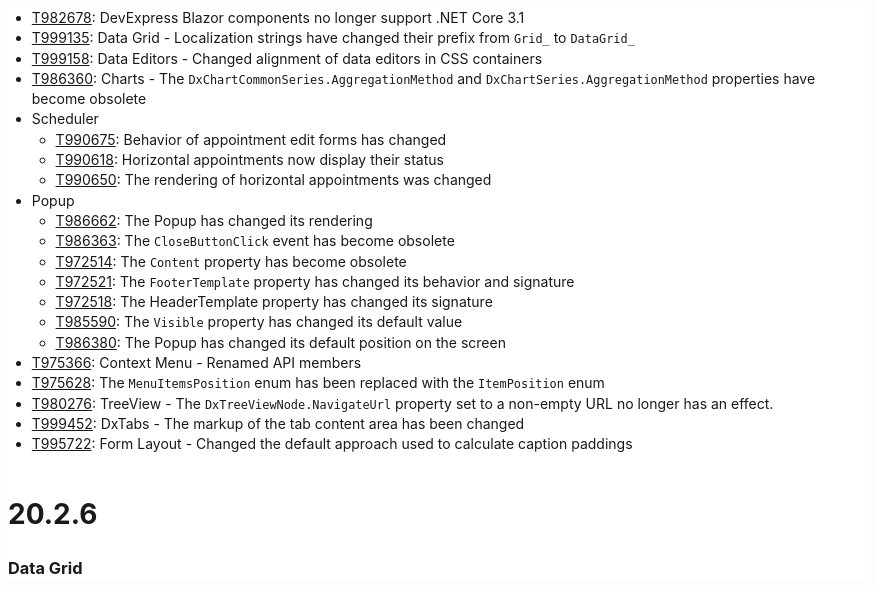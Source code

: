* [T982678](https://supportcenter.devexpress.com/ticket/details/T982678/devexpress-blazor-components-no-longer-support-net-core-3-1): DevExpress Blazor components no longer support .NET Core 3.1
* [T999135](https://supportcenter.devexpress.com/ticket/details/T999135/data-grid-localization-strings-have-changed-their-prefix-from-grid-to-datagrid-): Data Grid - Localization strings have changed their prefix from `Grid_` to `DataGrid_`
* [T999158](https://supportcenter.devexpress.com/ticket/details/T999158/changed-alignment-of-data-editors-in-css-containers-): Data Editors - Changed alignment of data editors in CSS containers
* [T986360](https://supportcenter.devexpress.com/ticket/details/T986360/charts-the-dxchartcommonseries-aggregationmethod-and-dxchartseries-aggregationmethod): Charts - The `DxChartCommonSeries.AggregationMethod` and `DxChartSeries.AggregationMethod` properties have become obsolete
* Scheduler
	* [T990675](https://supportcenter.devexpress.com/ticket/details/T990675/scheduler-behavior-of-appointment-edit-forms-has-changed): Behavior of appointment edit forms has changed
	* [T990618](https://supportcenter.devexpress.com/ticket/details/T990618/scheduler-horizontal-appointments-now-display-their-status-): Horizontal appointments now display their status
	* [T990650](https://supportcenter.devexpress.com/ticket/details/T990650/scheduler-the-rendering-of-horizontal-appointments-was-changed): The rendering of horizontal appointments was changed
* Popup
	* [T986662](https://supportcenter.devexpress.com/ticket/details/T986662/popup-the-popup-has-changed-its-rendering): The Popup has changed its rendering
	* [T986363](https://supportcenter.devexpress.com/ticket/details/T986363/popup-the-closebuttonclick-event-has-become-obsolete): The `CloseButtonClick` event has become obsolete
	* [T972514](https://supportcenter.devexpress.com/ticket/details/T972514/popup-the-content-property-has-become-obsolete): The `Content` property has become obsolete
	* [T972521](https://supportcenter.devexpress.com/ticket/details/T972521/popup-the-footertemplate-property-has-changed-its-behavior-and-signature-): The `FooterTemplate` property has changed its behavior and signature
	* [T972518](https://supportcenter.devexpress.com/ticket/details/T972518/popup-the-headertemplate-property-has-changed-its-signature): The HeaderTemplate property has changed its signature
	* [T985590](https://supportcenter.devexpress.com/ticket/details/T985590/popup-the-visible-property-has-changed-its-default-value): The `Visible` property has changed its default value
	* [T986380](https://supportcenter.devexpress.com/ticket/details/T986380/popup-the-popup-has-changed-its-default-position-on-the-screen): The Popup has changed its default position on the screen
* [T975366](https://supportcenter.devexpress.com/ticket/details/T975366/context-menu-renamed-api-members): Context Menu - Renamed API members
* [T975628](https://supportcenter.devexpress.com/ticket/details/T975628/the-menuitemsposition-enum-has-been-replaced-with-the-itemposition-enum): The `MenuItemsPosition` enum has been replaced with the `ItemPosition` enum
* [T980276](https://supportcenter.devexpress.com/ticket/details/T980276/treeview-the-dxtreeviewnode-navigateurl-property-set-to-a-non-empty-url-no-longer-has-an): TreeView - The `DxTreeViewNode.NavigateUrl` property set to a non-empty URL no longer has an effect.
* [T999452](https://supportcenter.devexpress.com/ticket/details/T999452/dxtabs-the-markup-of-the-tab-content-area-has-been-changed): DxTabs - The markup of the tab content area has been changed
* [T995722](https://supportcenter.devexpress.com/ticket/details/T995722/form-layout-changed-the-default-approach-used-to-calculate-caption-paddings): Form Layout - Changed the default approach used to calculate caption paddings

# 20.2.6

### Data Grid
